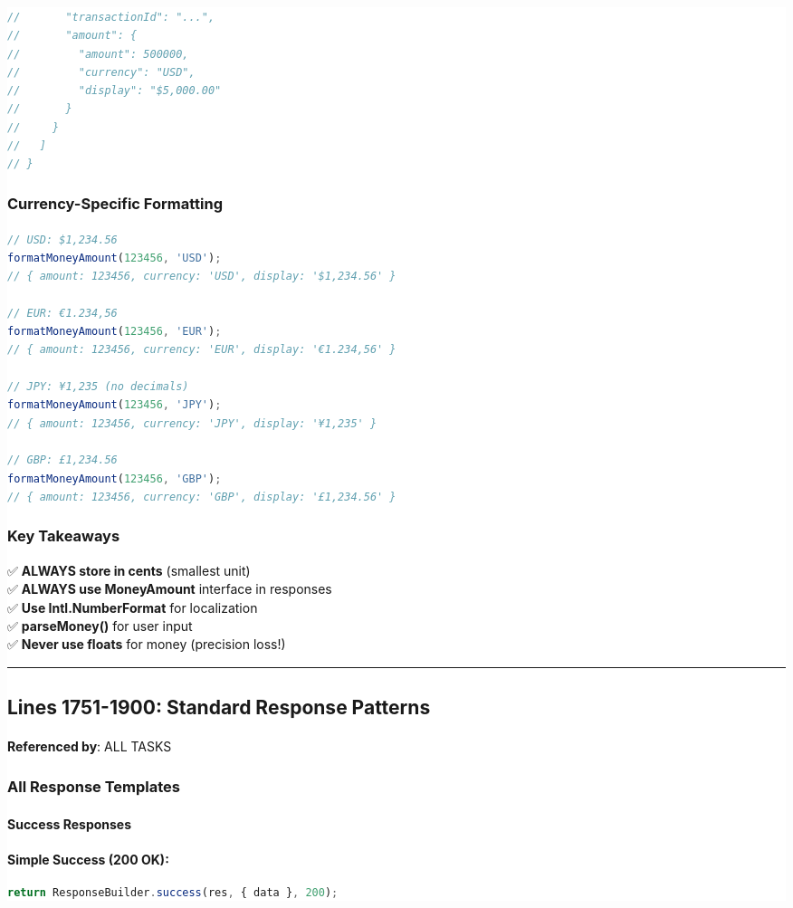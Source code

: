 ```typescript
//       "transactionId": "...",
//       "amount": {
//         "amount": 500000,
//         "currency": "USD",
//         "display": "$5,000.00"
//       }
//     }
//   ]
// }
```

### Currency-Specific Formatting

```typescript
// USD: $1,234.56
formatMoneyAmount(123456, 'USD');
// { amount: 123456, currency: 'USD', display: '$1,234.56' }

// EUR: €1.234,56
formatMoneyAmount(123456, 'EUR');
// { amount: 123456, currency: 'EUR', display: '€1.234,56' }

// JPY: ¥1,235 (no decimals)
formatMoneyAmount(123456, 'JPY');
// { amount: 123456, currency: 'JPY', display: '¥1,235' }

// GBP: £1,234.56
formatMoneyAmount(123456, 'GBP');
// { amount: 123456, currency: 'GBP', display: '£1,234.56' }
```

### Key Takeaways

✅ **ALWAYS store in cents** (smallest unit)  
✅ **ALWAYS use MoneyAmount** interface in responses  
✅ **Use Intl.NumberFormat** for localization  
✅ **parseMoney()** for user input  
✅ **Never use floats** for money (precision loss!)  

---

## Lines 1751-1900: Standard Response Patterns
**Referenced by**: ALL TASKS

### All Response Templates

#### Success Responses

**Simple Success (200 OK):**
```typescript
return ResponseBuilder.success(res, { data }, 200);
```
